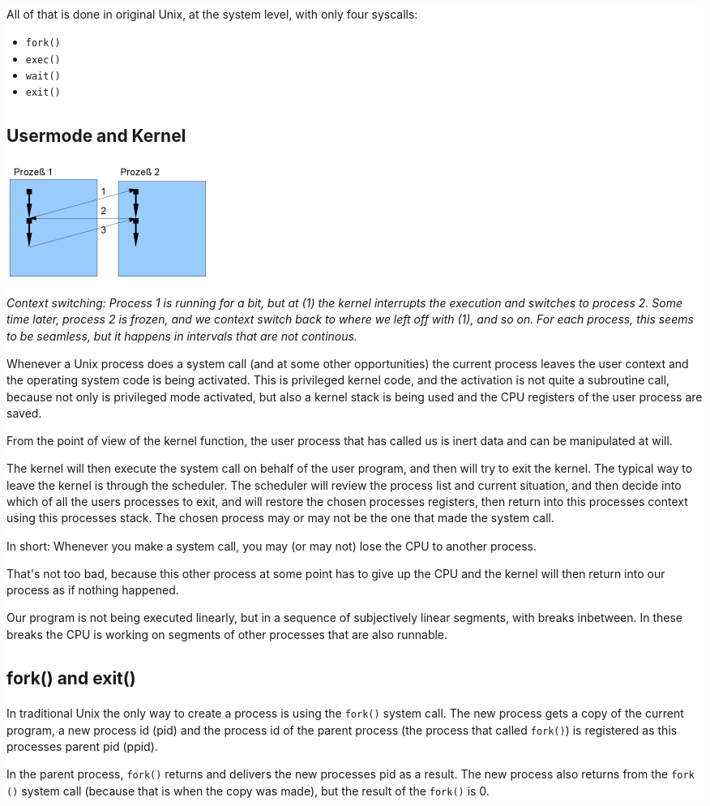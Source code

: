 All of that is done in original Unix, at the system level, with only four syscalls:

- `fork()`
- `exec()`
- `wait()`
- `exit()`

## Usermode and Kernel

![](/uploads/prozesswechsel.png)

*Context switching: Process 1 is running for a bit, but at (1) the kernel interrupts the execution and switches to process 2. Some time later, process 2 is frozen, and we context switch back to where we left off with (1), and so on. For each process, this seems to be seamless, but it happens in intervals that are not continous.*

Whenever a Unix process does a system call (and at some other opportunities) the current process leaves the user context and the operating system code is being activated. This is privileged kernel code, and the activation is not quite a subroutine call, because not only is privileged mode activated, but also a kernel stack is being used and the CPU registers of the user process are saved. 

From the point of view of the kernel function, the user process that has called us is inert data and can be manipulated at will.

The kernel will then execute the system call on behalf of the user program, and then will try to exit the kernel. The typical way to leave the kernel is through the scheduler. The scheduler will review the process list and current situation, and then decide into which of all the users processes to exit, and will restore the chosen processes registers, then return into this processes context using this processes stack. The chosen process may or may not be the one that made the system call.

In short: Whenever you make a system call, you may (or may not) lose the CPU to another process.

That's not too bad, because this other process at some point has to give up the CPU and the kernel will then return into our process as if nothing happened.

Our program is not being executed linearly, but in a sequence of subjectively linear segments, with breaks inbetween. In these breaks the CPU is working on segments of other processes that are also runnable.

## fork() and exit()

In traditional Unix the only way to create a process is using the `fork()` system call. The new process gets a copy of the current program, a new process id (pid) and the process id of the parent process (the process that called `fork()`) is registered as this processes parent pid (ppid).

In the parent process, `fork()` returns and delivers the new processes pid as a result. The new process also returns from the `fork()` system call (because that is when the copy was made), but the result of the `fork()` is 0.
